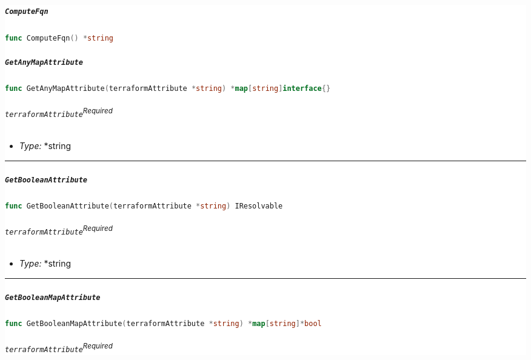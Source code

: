 
##### `ComputeFqn` <a name="ComputeFqn" id="@cdktf/provider-databricks.accessControlRuleSet.AccessControlRuleSetGrantRulesOutputReference.computeFqn"></a>

```go
func ComputeFqn() *string
```

##### `GetAnyMapAttribute` <a name="GetAnyMapAttribute" id="@cdktf/provider-databricks.accessControlRuleSet.AccessControlRuleSetGrantRulesOutputReference.getAnyMapAttribute"></a>

```go
func GetAnyMapAttribute(terraformAttribute *string) *map[string]interface{}
```

###### `terraformAttribute`<sup>Required</sup> <a name="terraformAttribute" id="@cdktf/provider-databricks.accessControlRuleSet.AccessControlRuleSetGrantRulesOutputReference.getAnyMapAttribute.parameter.terraformAttribute"></a>

- *Type:* *string

---

##### `GetBooleanAttribute` <a name="GetBooleanAttribute" id="@cdktf/provider-databricks.accessControlRuleSet.AccessControlRuleSetGrantRulesOutputReference.getBooleanAttribute"></a>

```go
func GetBooleanAttribute(terraformAttribute *string) IResolvable
```

###### `terraformAttribute`<sup>Required</sup> <a name="terraformAttribute" id="@cdktf/provider-databricks.accessControlRuleSet.AccessControlRuleSetGrantRulesOutputReference.getBooleanAttribute.parameter.terraformAttribute"></a>

- *Type:* *string

---

##### `GetBooleanMapAttribute` <a name="GetBooleanMapAttribute" id="@cdktf/provider-databricks.accessControlRuleSet.AccessControlRuleSetGrantRulesOutputReference.getBooleanMapAttribute"></a>

```go
func GetBooleanMapAttribute(terraformAttribute *string) *map[string]*bool
```

###### `terraformAttribute`<sup>Required</sup> <a name="terraformAttribute" id="@cdktf/provider-databricks.accessControlRuleSet.AccessControlRuleSetGrantRulesOutputReference.getBooleanMapAttribute.parameter.terraformAttribute"></a>
